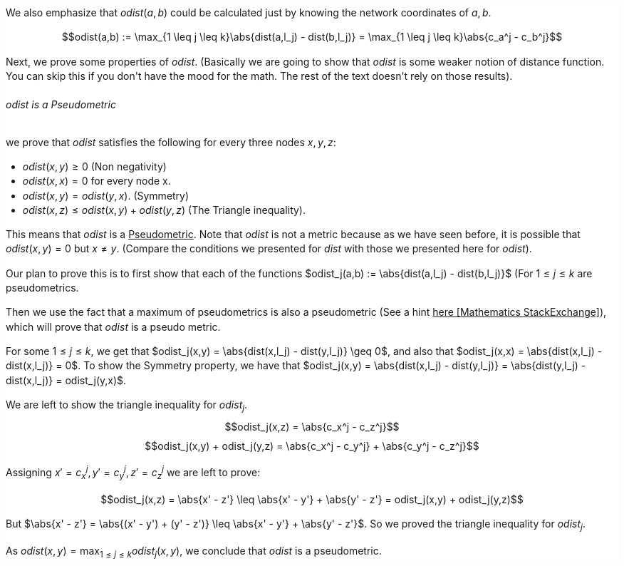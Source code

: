 We also emphasize that $odist(a,b)$ could be calculated just by
knowing the network coordinates of $a,b$.

$$odist(a,b) := \max_{1 \leq j \leq k}\abs{dist(a,l_j) -
    dist(b,l_j)} = \max_{1 \leq j \leq k}\abs{c_a^j - c_b^j}$$

Next, we prove some properties of $odist$. (Basically we are going to show
that $odist$ is some weaker notion of distance function. You can skip this if
you don't have the mood for the math. The rest of the text doesn't rely on
those results).

<h6>odist is a Pseudometric</h6>

we prove that $odist$ satisfies the following for every three nodes
$x,y,z$:

- $odist(x,y) \geq 0$ (Non negativity)
- $odist(x,x) = 0$ for every node x.
- $odist(x,y) = odist(y,x)$. (Symmetry)
- $odist(x,z) \leq odist(x,y) + odist(y,z)$ (The Triangle inequality).

This means that $odist$ is a [Pseudometric](http://en.wikipedia.org/wiki/Pseudometric_space).
Note that $odist$ is not a metric because as we have seen before, it is
possible that $odist(x,y) = 0$ but $x \neq y$. (Compare the conditions we
presented for $dist$ with those we presented here for $odist$).

Our plan to prove this is to first show that each of the functions
$odist_j(a,b) := \abs{dist(a,l_j) - dist(b,l_j)}$ (For $1 \leq j \leq
k$ are pseudometrics. 

Then we use the fact that a maximum of pseudometrics is also a pseudometric
(See a hint [here [Mathematics
StackExchange]](http://math.stackexchange.com/questions/1020808/maximum-of-two-metrics-is-a-metric)),
which will prove that $odist$ is a pseudo metric.

For some $1 \leq j \leq k$, we get that $odist_j(x,y) = \abs{dist(x,l_j) -
dist(y,l_j)} \geq 0$, and also that $odist_j(x,x) = \abs{dist(x,l_j) -
dist(x,l_j)} = 0$. To show the Symmetry property, we have that $odist_j(x,y)
= \abs{dist(x,l_j) - dist(y,l_j)} = \abs{dist(y,l_j) - dist(x,l_j)} =
odist_j(y,x)$.

We are left to show the triangle inequality for $odist_j$.
$$odist_j(x,z) = \abs{c_x^j - c_z^j}$$
$$odist_j(x,y) + odist_j(y,z) = \abs{c_x^j - c_y^j} + \abs{c_y^j -
c_z^j}$$

Assigning $x' = c_x^j, y' = c_y^j, z' = c_z^j$ we are left to prove:

$$odist_j(x,z) = \abs{x' - z'} \leq \abs{x' - y'} + \abs{y' - z'} =
odist_j(x,y) + odist_j(y,z)$$

But $\abs{x' - z'} = \abs{(x' - y') + (y' - z')} \leq \abs{x' - y'} +
\abs{y' - z'}$. So we proved the triangle inequality for $odist_j$.

As $odist(x,y) = \max_{1 \leq j \leq k}{odist_j(x,y)}$, we conclude that
$odist$ is a pseudometric.
